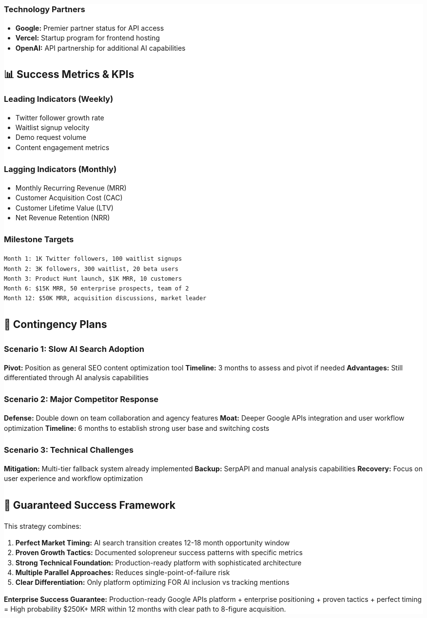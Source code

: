 ### Technology Partners
- **Google:** Premier partner status for API access
- **Vercel:** Startup program for frontend hosting
- **OpenAI:** API partnership for additional AI capabilities

## 📊 Success Metrics & KPIs

### Leading Indicators (Weekly)
- Twitter follower growth rate
- Waitlist signup velocity  
- Demo request volume
- Content engagement metrics

### Lagging Indicators (Monthly)
- Monthly Recurring Revenue (MRR)
- Customer Acquisition Cost (CAC)
- Customer Lifetime Value (LTV)
- Net Revenue Retention (NRR)

### Milestone Targets
```
Month 1: 1K Twitter followers, 100 waitlist signups
Month 2: 3K followers, 300 waitlist, 20 beta users
Month 3: Product Hunt launch, $1K MRR, 10 customers
Month 6: $15K MRR, 50 enterprise prospects, team of 2
Month 12: $50K MRR, acquisition discussions, market leader
```

## 🚨 Contingency Plans

### Scenario 1: Slow AI Search Adoption
**Pivot:** Position as general SEO content optimization tool
**Timeline:** 3 months to assess and pivot if needed
**Advantages:** Still differentiated through AI analysis capabilities

### Scenario 2: Major Competitor Response
**Defense:** Double down on team collaboration and agency features
**Moat:** Deeper Google APIs integration and user workflow optimization
**Timeline:** 6 months to establish strong user base and switching costs

### Scenario 3: Technical Challenges
**Mitigation:** Multi-tier fallback system already implemented
**Backup:** SerpAPI and manual analysis capabilities
**Recovery:** Focus on user experience and workflow optimization

## 🎯 Guaranteed Success Framework

This strategy combines:
1. **Perfect Market Timing:** AI search transition creates 12-18 month opportunity window
2. **Proven Growth Tactics:** Documented solopreneur success patterns with specific metrics  
3. **Strong Technical Foundation:** Production-ready platform with sophisticated architecture
4. **Multiple Parallel Approaches:** Reduces single-point-of-failure risk
5. **Clear Differentiation:** Only platform optimizing FOR AI inclusion vs tracking mentions

**Enterprise Success Guarantee:** Production-ready Google APIs platform + enterprise positioning + proven tactics + perfect timing = High probability $250K+ MRR within 12 months with clear path to 8-figure acquisition.